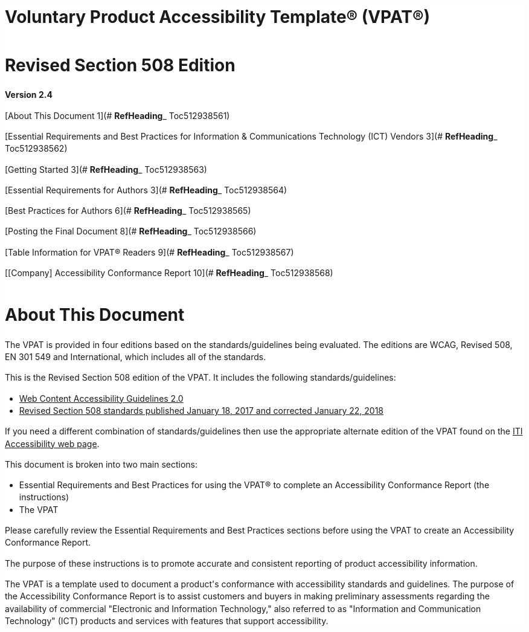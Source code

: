 # Voluntary Product Accessibility Template® (VPAT®)

# Revised Section 508 Edition

**Version 2.4**

[About This Document 1](# __RefHeading___ Toc512938561)

[Essential Requirements and Best Practices for Information &amp; Communications Technology (ICT) Vendors 3](# __RefHeading___ Toc512938562)

[Getting Started 3](# __RefHeading___ Toc512938563)

[Essential Requirements for Authors 3](# __RefHeading___ Toc512938564)

[Best Practices for Authors 6](# __RefHeading___ Toc512938565)

[Posting the Final Document 8](# __RefHeading___ Toc512938566)

[Table Information for VPAT® Readers 9](# __RefHeading___ Toc512938567)

[[Company] Accessibility Conformance Report 10](# __RefHeading___ Toc512938568)

# About This Document

The VPAT is provided in four editions based on the standards/guidelines being evaluated. The editions are WCAG, Revised 508, EN 301 549 and International, which includes all of the standards.

This is the Revised Section 508 edition of the VPAT. It includes the following standards/guidelines:

- [Web Content Accessibility Guidelines 2.0](http://www.w3.org/TR/2008/REC-WCAG20-20081211)
- [Revised Section 508 standards published January 18, 2017 and corrected January 22, 2018](https://www.access-board.gov/guidelines-and-standards/communications-and-it/about-the-ict-refresh/final-rule/text-of-the-standards-and-guidelines)

If you need a different combination of standards/guidelines then use the appropriate alternate edition of the VPAT found on the [ITI Accessibility web page](https://www.itic.org/policy/accessibility/vpat).

This document is broken into two main sections:

- Essential Requirements and Best Practices for using the VPAT® to complete an Accessibility Conformance Report (the instructions)
- The VPAT

Please carefully review the Essential Requirements and Best Practices sections before using the VPAT to create an Accessibility Conformance Report.

The purpose of these instructions is to promote accurate and consistent reporting of product accessibility information.

The VPAT is a template used to document a product&#39;s conformance with accessibility standards and guidelines. The purpose of the Accessibility Conformance Report is to assist customers and buyers in making preliminary assessments regarding the availability of commercial &quot;Electronic and Information Technology,&quot; also referred to as &quot;Information and Communication Technology&quot; (ICT) products and services with features that support accessibility.
